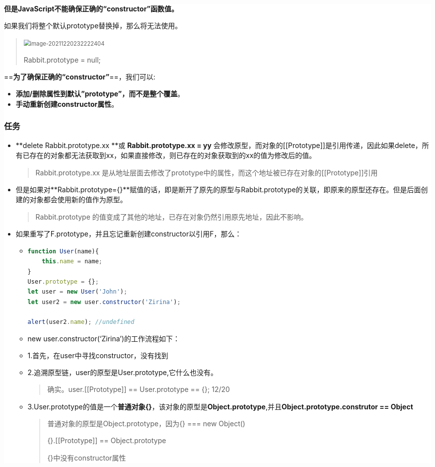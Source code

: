 **但是JavaScript不能确保正确的“constructor”函数值。**

如果我们将整个默认prototype替换掉，那么将无法使用。

> <img src="C:\Users\Zirina\AppData\Roaming\Typora\typora-user-images\image-20211220232222404.png" alt="image-20211220232222404" style="zoom:80%;" />
>
> Rabbit.prototype = null;

==**为了确保正确的“constructor”**==，我们可以:

- **添加/删除属性到默认”prototype”，而不是整个覆盖**。
- **手动重新创建constructor属性**。

### 任务

- **delete Rabbit.prototype.xx **或 **Rabbit.prototype.xx = yy** 会修改原型，而对象的[[Prototype]]是引用传递，因此如果delete，所有已存在的对象都无法获取到xx，如果直接修改，则已存在的对象获取到的xx的值为修改后的值。

  > Rabbit.prototype.xx 是从地址层面去修改了prototype中的属性，而这个地址被已存在对象的[[Prototype]]引用

- 但是如果对**Rabbit.prototype={}**赋值的话，即是断开了原先的原型与Rabbit.prototype的关联，即原来的原型还存在。但是后面创建的对象都会使用新的值作为原型。

  > Rabbit.prototype 的值变成了其他的地址，已存在对象仍然引用原先地址，因此不影响。

- 如果重写了F.prototype，并且忘记重新创建constructor以引用F，那么：

  - ```js
    function User(name){
    	this.name = name;
    }
    User.prototype = {};
    let user = new User('John');
    let user2 = new user.constructor('Zirina');
    
    alert(user2.name); //undefined
    ```

  - new user.constructor(‘Zirina’)的工作流程如下：

  - 1.首先，在user中寻找constructor，没有找到

  - 2.追溯原型链，user的原型是User.prototype,它什么也没有。

    > <!--我觉得user的原型就是user.[[Prototype]]显然，在new的时候被赋值为User.prototype={}了-->
    >
    > 确实。user.[[Prototype]] == User.prototype == {};  12/20

  - 3.User.prototype的值是一个**普通对象{}**，该对象的原型是**Object.prototype**,并且**Object.prototype.construtor == Object**

    > <!--我还以为是找User的原型，应该是找user.[[Prototype]]，即User.prototype的原型，就是User.prototype.[[Prototype]]，就是{}.[[Prototype]]-->
    >
    > 普通对象的原型是Object.prototype，因为{} === new Object() 
    >
    > {}.[[Prototype]] == Object.prototype
    >
    > {}中没有constructor属性
